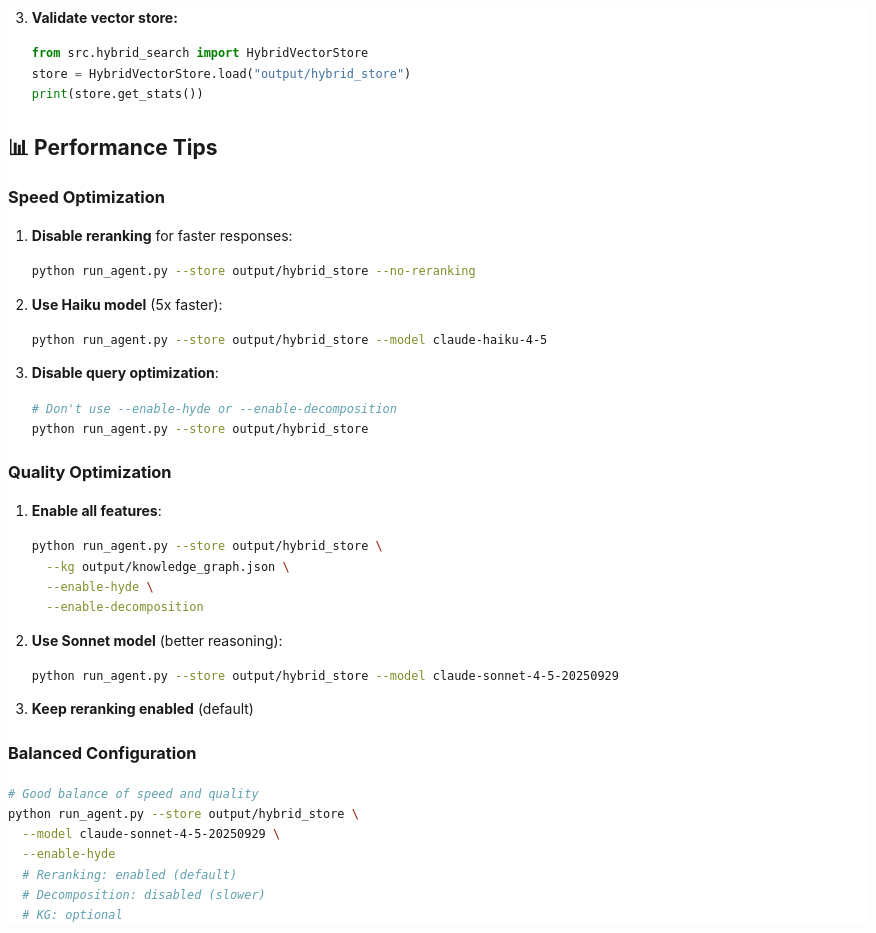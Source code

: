 3. **Validate vector store:**
   ```python
   from src.hybrid_search import HybridVectorStore
   store = HybridVectorStore.load("output/hybrid_store")
   print(store.get_stats())
   ```

## 📊 Performance Tips

### Speed Optimization

1. **Disable reranking** for faster responses:
   ```bash
   python run_agent.py --store output/hybrid_store --no-reranking
   ```

2. **Use Haiku model** (5x faster):
   ```bash
   python run_agent.py --store output/hybrid_store --model claude-haiku-4-5
   ```

3. **Disable query optimization**:
   ```bash
   # Don't use --enable-hyde or --enable-decomposition
   python run_agent.py --store output/hybrid_store
   ```

### Quality Optimization

1. **Enable all features**:
   ```bash
   python run_agent.py --store output/hybrid_store \
     --kg output/knowledge_graph.json \
     --enable-hyde \
     --enable-decomposition
   ```

2. **Use Sonnet model** (better reasoning):
   ```bash
   python run_agent.py --store output/hybrid_store --model claude-sonnet-4-5-20250929
   ```

3. **Keep reranking enabled** (default)

### Balanced Configuration

```bash
# Good balance of speed and quality
python run_agent.py --store output/hybrid_store \
  --model claude-sonnet-4-5-20250929 \
  --enable-hyde
  # Reranking: enabled (default)
  # Decomposition: disabled (slower)
  # KG: optional
```
